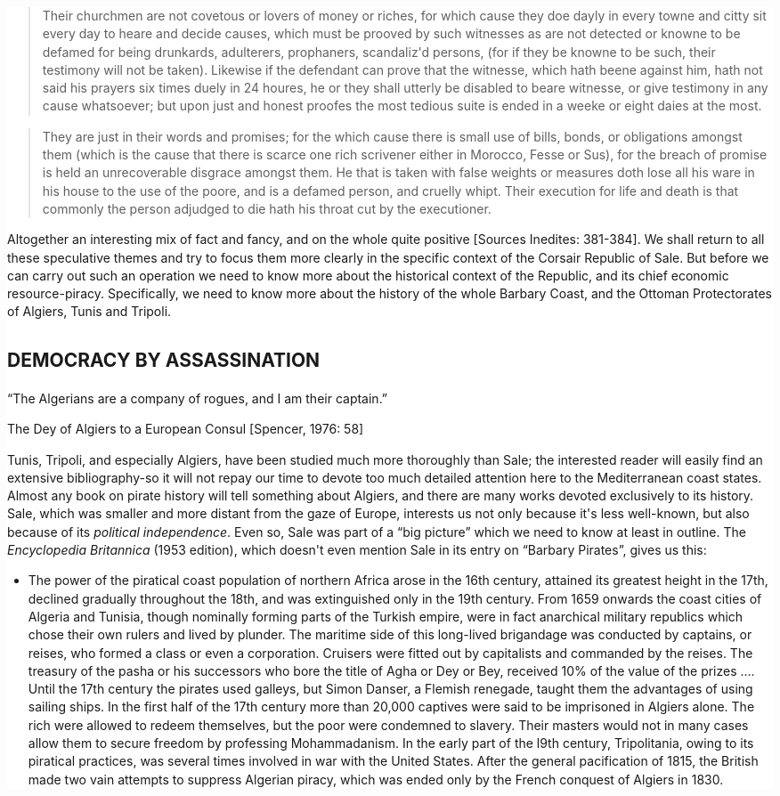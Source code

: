 >Their churchmen are not covetous or lovers of money or riches, for which cause they doe dayly in every towne and citty sit every day to heare and decide causes, which must be prooved by such witnesses as are not detected or knowne to be defamed for being drunkards, adulterers, prophaners, scandaliz'd persons, (for if they be knowne to be such, their testimony will not be taken). Likewise if the defendant can prove that the witnesse, which hath beene against him, hath not said his prayers six times duely in 24 houres, he or they shall utterly be disabled to beare witnesse, or give testimony in any cause whatsoever; but upon just and honest proofes the most tedious suite is ended in a weeke or eight daies at the most.

>They are just in their words and promises; for the which cause there is small use of bills, bonds, or obligations amongst them (which is the cause that there is scarce one rich scrivener either in Morocco, Fesse or Sus), for the breach of promise is held an unrecoverable disgrace amongst them. He that is taken with false weights or measures doth lose all his ware in his house to the use of the poore, and is a defamed person, and cruelly whipt. Their execution for life and death is that commonly the person adjudged to die hath his throat cut by the executioner. 

Altogether an interesting mix of fact and fancy, and on the whole quite positive [Sources Inedites: 381-384]. We shall return to all these speculative themes and try to focus them more clearly in the specific context of the Corsair Republic of Sale. But before we can carry out such an operation we need to know more about the historical context of the Republic, and its chief economic resource-piracy. Specifically, we need to know more about the history of the whole Barbary Coast, and the Ottoman Protectorates of Algiers, Tunis and Tripoli. 

## DEMOCRACY BY ASSASSINATION

 “The Algerians are a company of rogues, and I am their captain.”

The Dey of Algiers to a European Consul [Spencer, 1976: 58]

Tunis, Tripoli, and especially Algiers, have been studied much more thoroughly than Sale; the interested reader will easily find an extensive bibliography-so it will not repay our time to devote too much detailed attention here to the Mediterranean coast states. Almost any book on pirate history will tell something about Algiers, and there are many works devoted exclusively to its history. Sale, which was smaller and more distant from the gaze of Europe, interests us not only because it's less well-known, but also because of its *political independence*. Even so, Sale was part of a “big picture” which we need to know at least in outline. The *Encyclopedia Britannica* (1953 edition), which doesn't even mention Sale in its entry on “Barbary Pirates”, gives us this: 

* The power of the piratical coast population of northern Africa arose in the 16th century, attained its greatest height in the 17th, declined gradually throughout the 18th, and was extinguished only in the 19th century. From 1659 onwards the coast cities of Algeria and Tunisia, though nominally forming parts of the Turkish empire, were in fact anarchical military republics which chose their own rulers and lived by plunder. The maritime side of this long-lived brigandage was conducted by captains, or reises, who formed a class or even a corporation. Cruisers were fitted out by capitalists and commanded by the reises. The treasury of the pasha or his successors who bore the title of Agha or Dey or Bey, received 10% of the value of the prizes …. Until the 17th century the pirates used galleys, but Simon Danser, a Flemish renegade, taught them the advantages of using sailing ships. In the first half of the 17th century more than 20,000 captives were said to be imprisoned in Algiers alone. The rich were allowed to redeem themselves, but the poor were condemned to slavery. Their masters would not in many cases allow them to secure freedom by professing Mohammadanism. In the early part of the l9th century, Tripolitania, owing to its piratical practices, was several times involved in war with the United States. After the general pacification of 1815, the British made two vain attempts to suppress Algerian piracy, which was ended only by the French conquest of Algiers in 1830.
